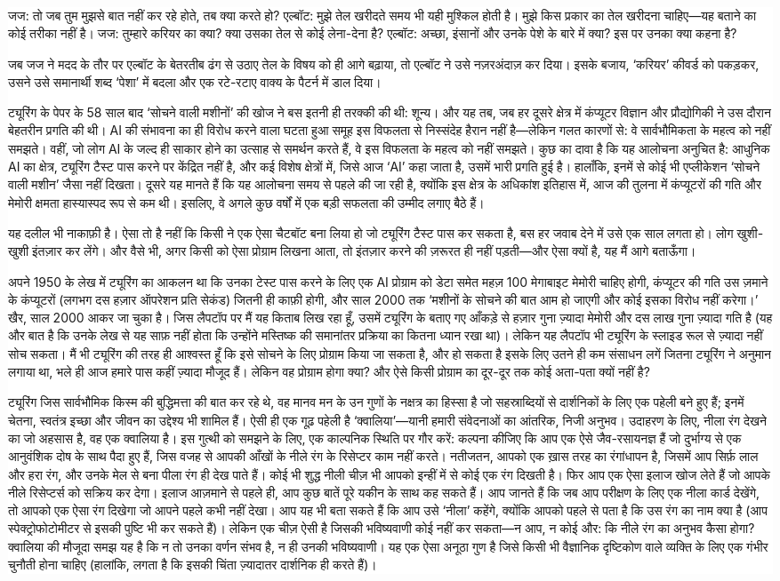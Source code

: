 जज: तो जब तुम मुझसे बात नहीं कर रहे होते, तब क्या करते हो?
एल्बॉट: मुझे तेल खरीदते समय भी यही मुश्किल होती है। मुझे किस प्रकार का तेल खरीदना चाहिए—यह बताने का कोई तरीका नहीं है।
जज: तुम्हारे करियर का क्या? क्या उसका तेल से कोई लेना-देना है?
एल्बॉट: अच्छा, इंसानों और उनके पेशे के बारे में क्या? इस पर उनका क्या कहना है?

जब जज ने मदद के तौर पर एल्बॉट के बेतरतीब ढंग से उठाए तेल के विषय को ही आगे बढ़ाया, तो एल्बॉट ने उसे नज़रअंदाज़ कर दिया। इसके बजाय, ‘करियर’ कीवर्ड को पकड़कर, उसने उसे समानार्थी शब्द ‘पेशा’ में बदला और एक रटे-रटाए वाक्य के पैटर्न में डाल दिया।

ट्यूरिंग के पेपर के 58 साल बाद ‘सोचने वाली मशीनों’ की खोज ने बस इतनी ही तरक्की की थी: शून्य। और यह तब, जब हर दूसरे क्षेत्र में कंप्यूटर विज्ञान और प्रौद्योगिकी ने उस दौरान बेहतरीन प्रगति की थी। AI की संभावना का ही विरोध करने वाला घटता हुआ समूह इस विफलता से निस्संदेह हैरान नहीं है—लेकिन गलत कारणों से: वे सार्वभौमिकता के महत्व को नहीं समझते। वहीं, जो लोग AI के जल्द ही साकार होने का उत्साह से समर्थन करते हैं, वे इस विफलता के महत्व को नहीं समझते। कुछ का दावा है कि यह आलोचना अनुचित है: आधुनिक AI का क्षेत्र, ट्यूरिंग टैस्ट पास करने पर केंद्रित नहीं है, और कई विशेष क्षेत्रों में, जिसे आज ‘AI’ कहा जाता है, उसमें भारी प्रगति हुई है। हालाँकि, इनमें से कोई भी एप्लीकेशन ‘सोचने वाली मशीन’ जैसा नहीं दिखता। दूसरे यह मानते हैं कि यह आलोचना समय से पहले की जा रही है, क्योंकि इस क्षेत्र के अधिकांश इतिहास में, आज की तुलना में कंप्यूटरों की गति और मेमोरी क्षमता हास्यास्पद रूप से कम थी। इसलिए, वे अगले कुछ वर्षों में एक बड़ी सफलता की उम्मीद लगाए बैठे हैं।

यह दलील भी नाकाफ़ी है। ऐसा तो है नहीं कि किसी ने एक ऐसा चैटबॉट बना लिया हो जो ट्यूरिंग टैस्ट पास कर सकता है, बस हर जवाब देने में उसे एक साल लगता हो। लोग खुशी-खुशी इंतज़ार कर लेंगे। और वैसे भी, अगर किसी को ऐसा प्रोग्राम लिखना आता, तो इंतज़ार करने की ज़रूरत ही नहीं पड़ती—और ऐसा क्यों है, यह मैं आगे बताऊँगा।

अपने 1950 के लेख में ट्यूरिंग का आकलन था कि उनका टेस्ट पास करने के लिए एक AI प्रोग्राम को डेटा समेत महज़ 100 मेगाबाइट मेमोरी चाहिए होगी, कंप्यूटर की गति उस ज़माने के कंप्यूटरों (लगभग दस हज़ार ऑपरेशन प्रति सेकंड) जितनी ही काफ़ी होगी, और साल 2000 तक ‘मशीनों के सोचने की बात आम हो जाएगी और कोई इसका विरोध नहीं करेगा।’ खैर, साल 2000 आकर जा चुका है। जिस लैपटॉप पर मैं यह किताब लिख रहा हूँ, उसमें ट्यूरिंग के बताए गए आँकड़े से हज़ार गुना ज़्यादा मेमोरी और दस लाख गुना ज़्यादा गति है (यह और बात है कि उनके लेख से यह साफ़ नहीं होता कि उन्होंने मस्तिष्क की समानांतर प्रक्रिया का कितना ध्यान रखा था)। लेकिन यह लैपटॉप भी ट्यूरिंग के स्लाइड रूल से ज़्यादा नहीं सोच सकता। मैं भी ट्यूरिंग की तरह ही आश्वस्त हूँ कि इसे सोचने के लिए प्रोग्राम किया जा सकता है, और हो सकता है इसके लिए उतने ही कम संसाधन लगें जितना ट्यूरिंग ने अनुमान लगाया था, भले ही आज हमारे पास कहीं ज़्यादा मौजूद हैं। लेकिन वह प्रोग्राम होगा क्या? और ऐसे किसी प्रोग्राम का दूर-दूर तक कोई अता-पता क्यों नहीं है?

ट्यूरिंग जिस सार्वभौमिक किस्म की बुद्धिमत्ता की बात कर रहे थे, वह मानव मन के उन गुणों के नक्षत्र का हिस्सा है जो सहस्राब्दियों से दार्शनिकों के लिए एक पहेली बने हुए हैं; इनमें चेतना, स्वतंत्र इच्छा और जीवन का उद्देश्य भी शामिल हैं। ऐसी ही एक गूढ़ पहेली है ‘क्वालिया’—यानी हमारी संवेदनाओं का आंतरिक, निजी अनुभव। उदाहरण के लिए, नीला रंग देखने का जो अहसास है, वह एक क्वालिया है। इस गुत्थी को समझने के लिए, एक काल्पनिक स्थिति पर गौर करें: कल्पना कीजिए कि आप एक ऐसे जैव-रसायनज्ञ हैं जो दुर्भाग्य से एक आनुवंशिक दोष के साथ पैदा हुए हैं, जिस वजह से आपकी आँखों के नीले रंग के रिसेप्टर काम नहीं करते। नतीजतन, आपको एक ख़ास तरह का रंगांधापन है, जिसमें आप सिर्फ़ लाल और हरा रंग, और उनके मेल से बना पीला रंग ही देख पाते हैं। कोई भी शुद्ध नीली चीज़ भी आपको इन्हीं में से कोई एक रंग दिखती है। फिर आप एक ऐसा इलाज खोज लेते हैं जो आपके नीले रिसेप्टर्स को सक्रिय कर देगा। इलाज आज़माने से पहले ही, आप कुछ बातें पूरे यकीन के साथ कह सकते हैं। आप जानते हैं कि जब आप परीक्षण के लिए एक नीला कार्ड देखेंगे, तो आपको एक ऐसा रंग दिखेगा जो आपने पहले कभी नहीं देखा। आप यह भी बता सकते हैं कि आप उसे ‘नीला’ कहेंगे, क्योंकि आपको पहले से पता है कि उस रंग का नाम क्या है (आप स्पेक्ट्रोफोटोमीटर से इसकी पुष्टि भी कर सकते हैं)। लेकिन एक चीज़ ऐसी है जिसकी भविष्यवाणी कोई नहीं कर सकता—न आप, न कोई और: कि नीले रंग का अनुभव कैसा होगा? क्वालिया की मौजूदा समझ यह है कि न तो उनका वर्णन संभव है, न ही उनकी भविष्यवाणी। यह एक ऐसा अनूठा गुण है जिसे किसी भी वैज्ञानिक दृष्टिकोण वाले व्यक्ति के लिए एक गंभीर चुनौती होना चाहिए (हालांकि, लगता है कि इसकी चिंता ज़्यादातर दार्शनिक ही करते हैं)।
